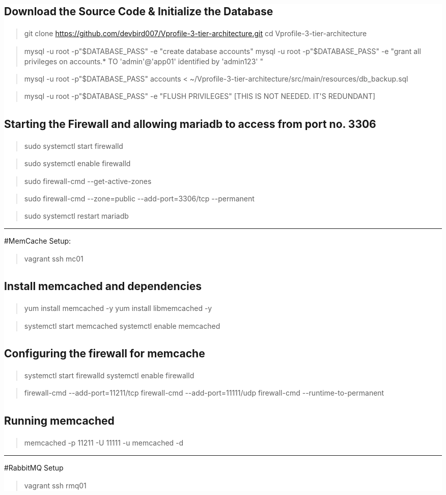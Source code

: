 ## Download the Source Code & Initialize the Database
>git clone https://github.com/devbird007/Vprofile-3-tier-architecture.git
>cd Vprofile-3-tier-architecture

>mysql -u root -p"$DATABASE_PASS" -e "create database accounts"
>mysql -u root -p"$DATABASE_PASS" -e "grant all privileges on accounts.* TO 'admin'@'app01' identified by 'admin123' "

>mysql -u root -p"$DATABASE_PASS" accounts < ~/Vprofile-3-tier-architecture/src/main/resources/db_backup.sql

>mysql -u root -p"$DATABASE_PASS" -e "FLUSH PRIVILEGES" [THIS IS NOT NEEDED. IT'S REDUNDANT]


## Starting the Firewall and allowing mariadb to access from port no. 3306
>sudo systemctl start firewalld

>sudo systemctl enable firewalld

>sudo firewall-cmd --get-active-zones

>sudo firewall-cmd --zone=public --add-port=3306/tcp --permanent

>sudo systemctl restart mariadb


------------------------------------------------
#MemCache Setup:
>vagrant ssh mc01

## Install memcached and dependencies
>yum install memcached -y
> yum install libmemcached -y

>systemctl start memcached
>systemctl enable memcached


## Configuring the firewall for memcache
>systemctl start firewalld
>systemctl enable firewalld

>firewall-cmd --add-port=11211/tcp
>firewall-cmd --add-port=11111/udp
>firewall-cmd --runtime-to-permanent


## Running memcached
>memcached -p 11211 -U 11111 -u memcached -d

------------------------------------------------------------
#RabbitMQ Setup
>vagrant ssh rmq01

